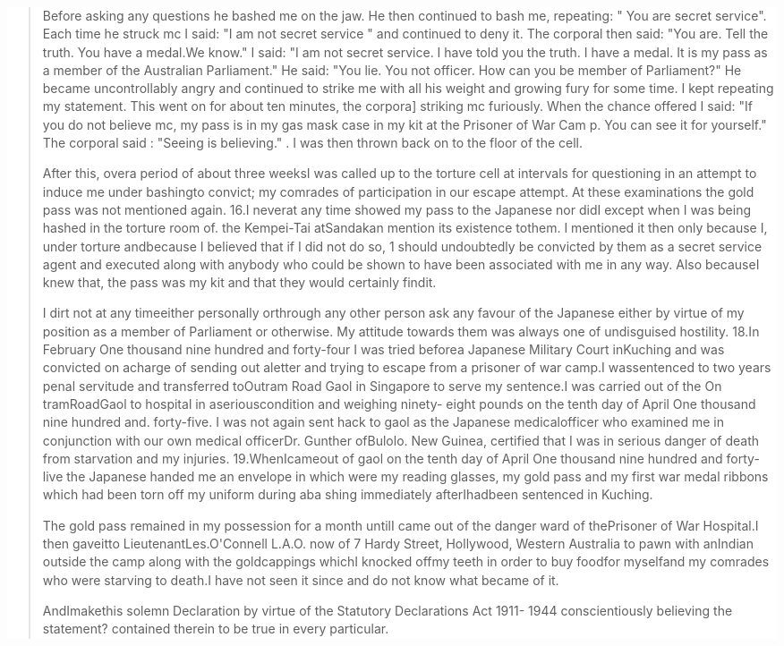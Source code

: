   >Before asking any questions he bashed me on the jaw. He then continued to bash me, repeating: " You are secret service". Each time he struck mc I said: "I am not secret service " and continued to deny it. The corporal then said: "You are. Tell the truth. You have a medal.We know." I said: "I am not secret service. I have told you the truth. I have a medal. It is my pass as a member of the Australian Parliament." He said: "You lie. You not officer. How can you be member of Parliament?" He became uncontrollably angry and continued to strike me with all his weight and growing fury for some time. I kept repeating my statement. This went on for about ten minutes, the corpora] striking mc furiously. When the chance offered I said: "If you do not believe mc, my  pass is in my gas mask case in my kit at the Prisoner of War Cam p. You can see it for yourself." The corporal said : "Seeing is believing." . I was then thrown back on to the floor of the cell. 
  >
  >After this, overa period of about three weeksI was called up to the torture cell at intervals for questioning in an attempt to induce me under bashingto convict; my comrades of participation in our escape attempt. At these examinations the gold pass was not mentioned again. 16.I neverat any time showed my pass to the Japanese nor didI except when I was being hashed in the torture room of. the Kempei-Tai atSandakan mention its existence tothem. I mentioned it then only because I, under torture andbecause I believed that if I did not do so, 1 should undoubtedly be convicted by them as a secret service agent and executed along with anybody who could be shown to have been associated with me in any way. Also becauseI knew that, the pass was my kit and that they would certainly findit. 
  >
  >I dirt not at any timeeither personally orthrough any other person ask any favour of the Japanese either by virtue of my position as a member of Parliament or otherwise. My attitude towards them was always one of undisguised hostility. 18.In February One thousand nine hundred and forty-four I was tried beforea Japanese Military Court inKuching and was convicted on acharge of sending out aletter and trying to escape from a prisoner of war camp.I wassentenced to two years penal servitude and transferred toOutram Road Gaol in Singapore to serve my sentence.I was carried out of the On tramRoadGaol to hospital in aseriouscondition and weighing ninety- eight pounds on the tenth day of April One thousand nine hundred and. forty-five. I was not again sent hack to gaol as the Japanese medicalofficer who examined me in conjunction with our own medical officerDr. Gunther ofBulolo. New Guinea, certified that I was in serious danger of death from starvation and my injuries. 19.WhenIcameout of gaol on the tenth day of April One thousand nine hundred and forty-live the Japanese handed me an envelope in which were my reading glasses, my gold pass and my first war medal ribbons which had been torn off my uniform during aba shing immediately afterIhadbeen sentenced in Kuching. 
  >
  >The gold pass remained in my possession for a month untilI came out of the danger ward of thePrisoner of War Hospital.I then gaveitto LieutenantLes.O'Connell L.A.O. now of  7  Hardy Street, Hollywood, Western Australia to pawn with anIndian outside the camp along with the goldcappings whichI knocked offmy teeth in order to buy foodfor myselfand my comrades who were starving to death.I have not seen it since and do not know what became of it. 
  >
  >AndImakethis solemn Declaration by virtue of the Statutory Declarations Act 1911-  1944 conscientiously believing the statement? contained therein to be true in every particular. 


<graphic href="195331194712032_22_0.jpg"></graphic>

